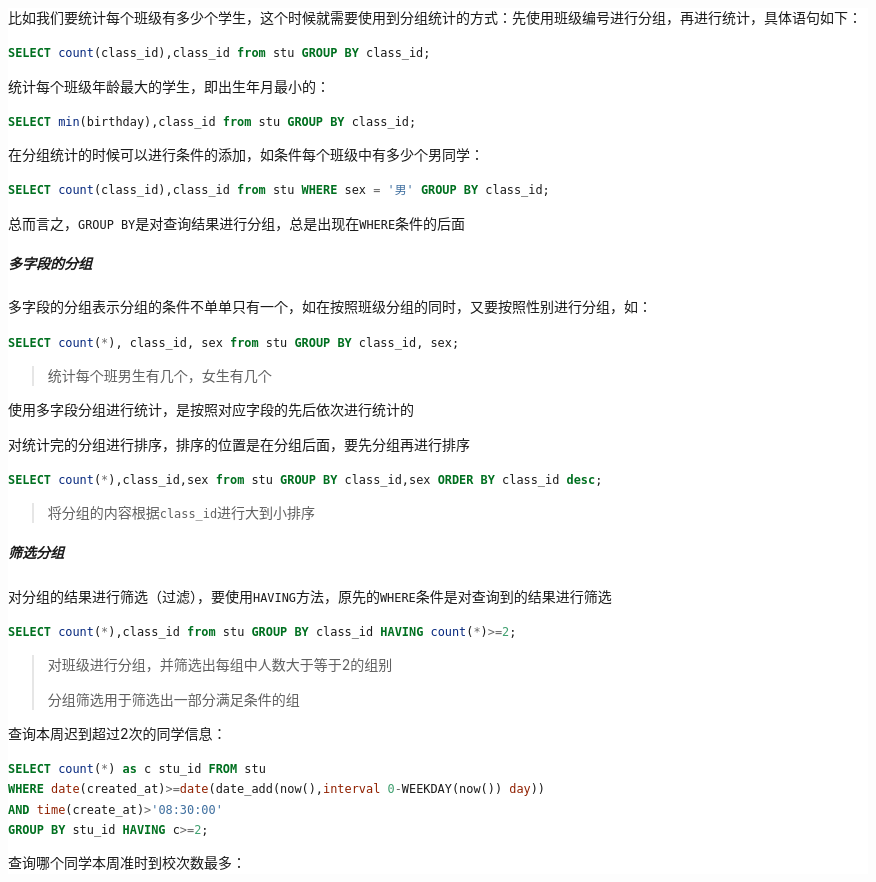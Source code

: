 比如我们要统计每个班级有多少个学生，这个时候就需要使用到分组统计的方式：先使用班级编号进行分组，再进行统计，具体语句如下：

```sql
SELECT count(class_id),class_id from stu GROUP BY class_id;
```

统计每个班级年龄最大的学生，即出生年月最小的：

```sql
SELECT min(birthday),class_id from stu GROUP BY class_id;
```

在分组统计的时候可以进行条件的添加，如条件每个班级中有多少个男同学：

```sql
SELECT count(class_id),class_id from stu WHERE sex = '男' GROUP BY class_id;
```

总而言之，`GROUP BY`是对查询结果进行分组，总是出现在`WHERE`条件的后面

##### 多字段的分组

多字段的分组表示分组的条件不单单只有一个，如在按照班级分组的同时，又要按照性别进行分组，如：

```sql
SELECT count(*), class_id, sex from stu GROUP BY class_id, sex;
```

> 统计每个班男生有几个，女生有几个

使用多字段分组进行统计，是按照对应字段的先后依次进行统计的

对统计完的分组进行排序，排序的位置是在分组后面，要先分组再进行排序

```sql
SELECT count(*),class_id,sex from stu GROUP BY class_id,sex ORDER BY class_id desc;
```

> 将分组的内容根据`class_id`进行大到小排序

##### 筛选分组

对分组的结果进行筛选（过滤），要使用`HAVING`方法，原先的`WHERE`条件是对查询到的结果进行筛选

```sql
SELECT count(*),class_id from stu GROUP BY class_id HAVING count(*)>=2;
```

> 对班级进行分组，并筛选出每组中人数大于等于2的组别
>
> 分组筛选用于筛选出一部分满足条件的组

查询本周迟到超过2次的同学信息：

```sql
SELECT count(*) as c stu_id FROM stu 
WHERE date(created_at)>=date(date_add(now(),interval 0-WEEKDAY(now()) day)) 
AND time(create_at)>'08:30:00'
GROUP BY stu_id HAVING c>=2;
```

查询哪个同学本周准时到校次数最多：
